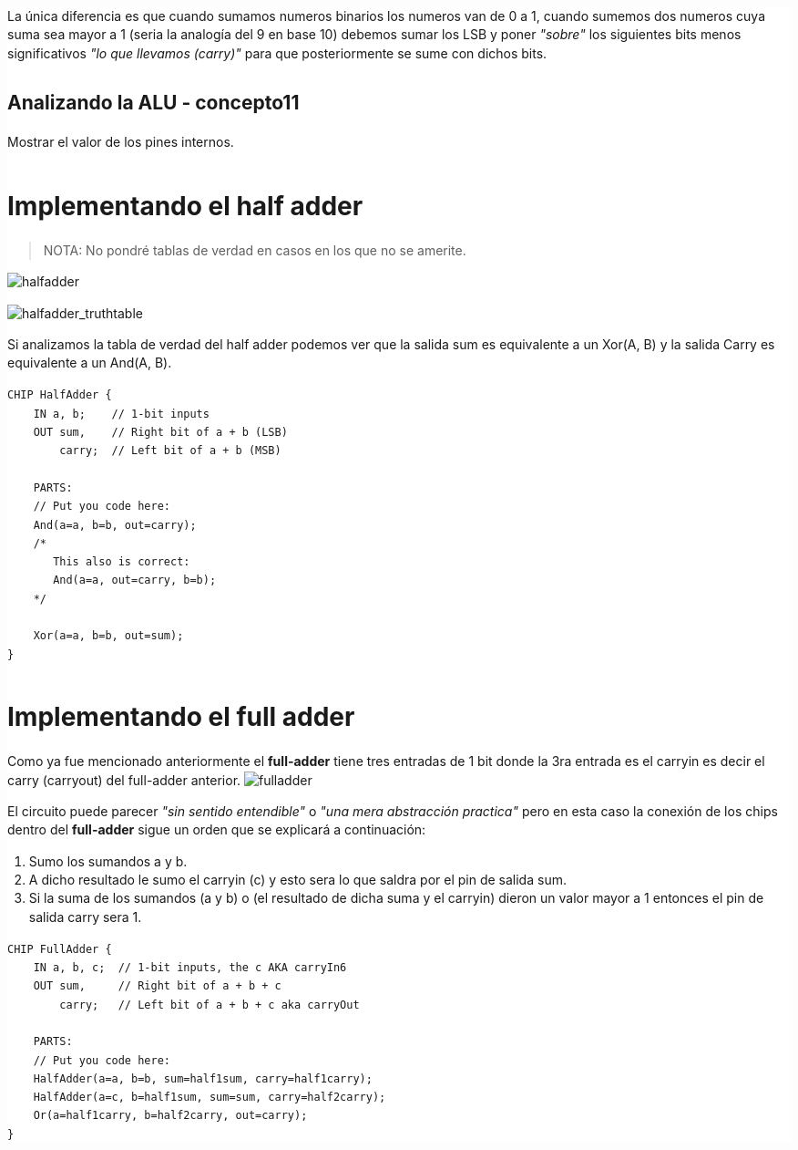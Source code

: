 La única diferencia es que cuando sumamos numeros binarios los numeros van de 0 a 1, cuando sumemos dos numeros cuya suma sea mayor a 1 (seria la analogía del 9 en base 10) debemos sumar los LSB y poner *"sobre"* los siguientes bits menos significativos *"lo que llevamos (carry)"* para que posteriormente se sume con dichos bits.

## Analizando la ALU - concepto11
Mostrar el valor de los pines internos.

# Implementando el half adder
> NOTA: No pondré tablas de verdad en casos en los que no se amerite.

![halfadder](https://cdn.rawgit.com/jorovipe97/computer_science_code/59451723/projects_resources/02/halfadder_circuit.jpg)

![halfadder_truthtable](https://cdn.rawgit.com/jorovipe97/computer_science_code/29b890e4/projects_resources/02/half_adder_truth_table.png)

Si analizamos la tabla de verdad del half adder podemos ver que la salida sum es equivalente a un Xor(A, B) y la salida Carry es equivalente a un And(A, B).
```
CHIP HalfAdder {
    IN a, b;    // 1-bit inputs
    OUT sum,    // Right bit of a + b (LSB)
        carry;  // Left bit of a + b (MSB)

    PARTS:
    // Put you code here:
    And(a=a, b=b, out=carry);
    /*
	   This also is correct:
	   And(a=a, out=carry, b=b);
    */

    Xor(a=a, b=b, out=sum);
}
```


# Implementando el full adder
Como ya fue mencionado anteriormente el **full-adder**  tiene tres entradas de 1 bit donde la 3ra entrada es el carryin es decir el carry (carryout) del full-adder anterior.
![fulladder](https://cdn.rawgit.com/jorovipe97/computer_science_code/29b890e4/projects_resources/02/fulladder_circuit.jpg)

El circuito puede parecer *"sin sentido entendible"* o *"una mera abstracción practica"* pero en esta caso la conexión de los chips dentro del **full-adder** sigue un orden que se explicará a continuación:

1. Sumo los sumandos a y b.
2. A dicho resultado le sumo el carryin (c) y esto sera lo que saldra por el pin de salida sum.
3. Si la suma de los sumandos (a y b) o (el resultado de dicha suma y el carryin) dieron un valor mayor a 1 entonces el pin de salida carry sera 1.
```
CHIP FullAdder {
    IN a, b, c;  // 1-bit inputs, the c AKA carryIn6
    OUT sum,     // Right bit of a + b + c
        carry;   // Left bit of a + b + c aka carryOut

    PARTS:
    // Put you code here:
    HalfAdder(a=a, b=b, sum=half1sum, carry=half1carry);
    HalfAdder(a=c, b=half1sum, sum=sum, carry=half2carry);
    Or(a=half1carry, b=half2carry, out=carry);
}
```
